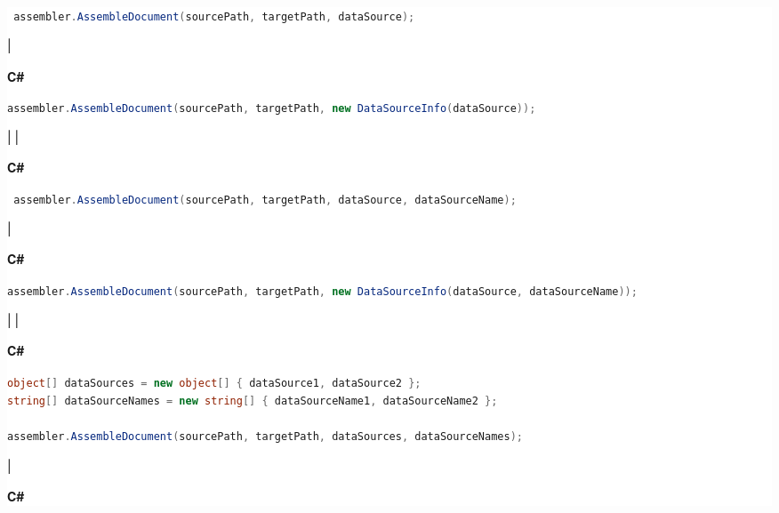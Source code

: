 ```csharp
 assembler.AssembleDocument(sourcePath, targetPath, dataSource);
```





 | 

**C#**

```csharp
assembler.AssembleDocument(sourcePath, targetPath, new DataSourceInfo(dataSource));
```





 |
| 

**C#**

```csharp
 assembler.AssembleDocument(sourcePath, targetPath, dataSource, dataSourceName);
```





 | 

**C#**

```csharp
assembler.AssembleDocument(sourcePath, targetPath, new DataSourceInfo(dataSource, dataSourceName));
```



 |
| 

**C#**

```csharp
object[] dataSources = new object[] { dataSource1, dataSource2 };
string[] dataSourceNames = new string[] { dataSourceName1, dataSourceName2 };
 
assembler.AssembleDocument(sourcePath, targetPath, dataSources, dataSourceNames);
```





 | 

**C#**
